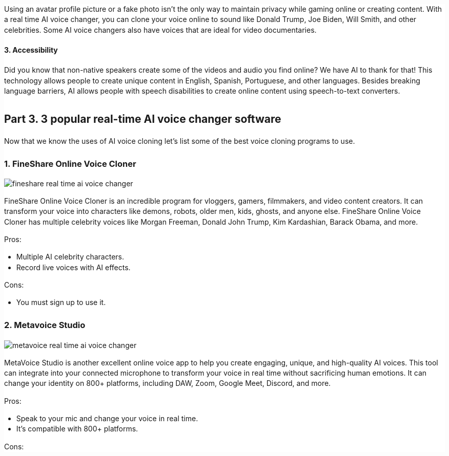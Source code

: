 Using an avatar profile picture or a fake photo isn’t the only way to maintain privacy while gaming online or creating content. With a real time AI voice changer, you can clone your voice online to sound like Donald Trump, Joe Biden, Will Smith, and other celebrities. Some AI voice changers also have voices that are ideal for video documentaries.

#### 3\. Accessibility

Did you know that non-native speakers create some of the videos and audio you find online? We have AI to thank for that! This technology allows people to create unique content in English, Spanish, Portuguese, and other languages. Besides breaking language barriers, AI allows people with speech disabilities to create online content using speech-to-text converters.

## **Part 3\. 3 popular real-time AI voice changer software**

Now that we know the uses of AI voice cloning let’s list some of the best voice cloning programs to use.

####

### 1\. FineShare Online Voice Cloner

![fineshare real time ai voice changer](https://images.wondershare.com/virbo/article/real-time-ai-voice-changer-1.jpg)

FineShare Online Voice Cloner is an incredible program for vloggers, gamers, filmmakers, and video content creators. It can transform your voice into characters like demons, robots, older men, kids, ghosts, and anyone else. FineShare Online Voice Cloner has multiple celebrity voices like Morgan Freeman, Donald John Trump, Kim Kardashian, Barack Obama, and more.

Pros:

* Multiple AI celebrity characters.
* Record live voices with AI effects.

Cons:

* You must sign up to use it.

###

### 2\. Metavoice Studio

![metavoice real time ai voice changer](https://images.wondershare.com/virbo/article/real-time-ai-voice-changer-2.jpg)

MetaVoice Studio is another excellent online voice app to help you create engaging, unique, and high-quality AI voices. This tool can integrate into your connected microphone to transform your voice in real time without sacrificing human emotions. It can change your identity on 800+ platforms, including DAW, Zoom, Google Meet, Discord, and more.

Pros:

* Speak to your mic and change your voice in real time.
* It’s compatible with 800+ platforms.

Cons:

